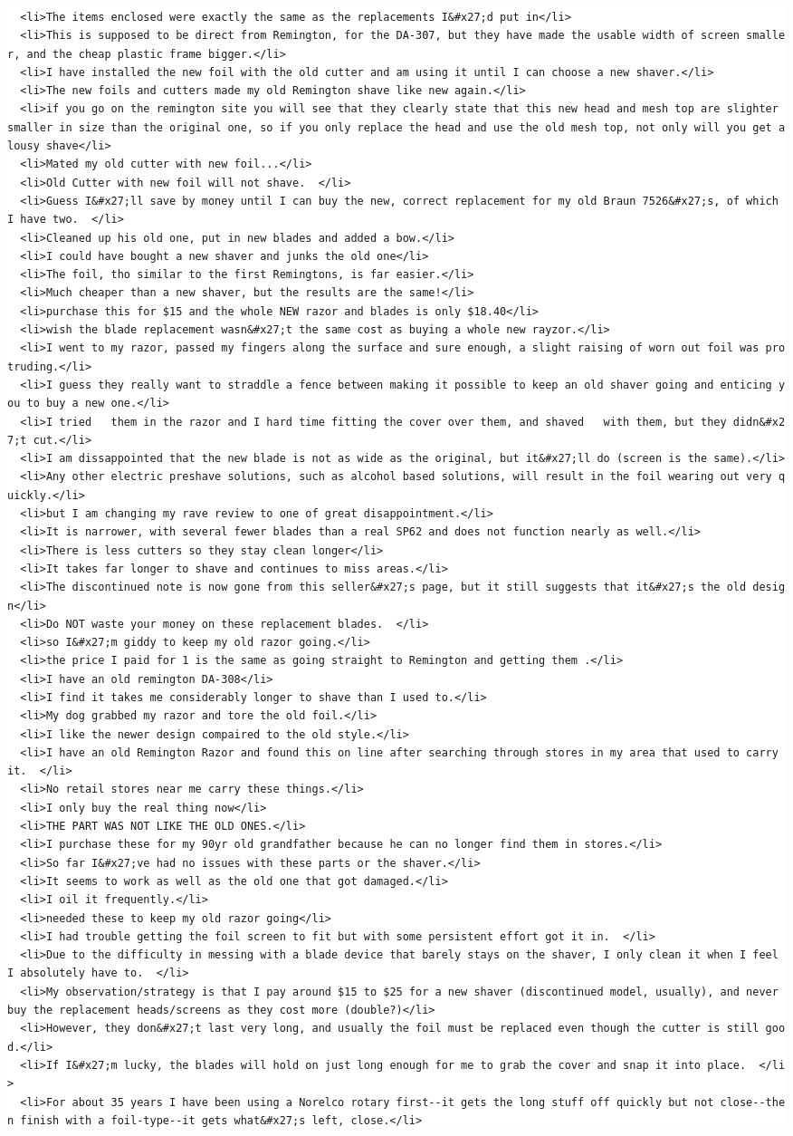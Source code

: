       <li>The items enclosed were exactly the same as the replacements I&#x27;d put in</li>
      <li>This is supposed to be direct from Remington, for the DA-307, but they have made the usable width of screen smaller, and the cheap plastic frame bigger.</li>
      <li>I have installed the new foil with the old cutter and am using it until I can choose a new shaver.</li>
      <li>The new foils and cutters made my old Remington shave like new again.</li>
      <li>if you go on the remington site you will see that they clearly state that this new head and mesh top are slighter smaller in size than the original one, so if you only replace the head and use the old mesh top, not only will you get a lousy shave</li>
      <li>Mated my old cutter with new foil...</li>
      <li>Old Cutter with new foil will not shave.  </li>
      <li>Guess I&#x27;ll save by money until I can buy the new, correct replacement for my old Braun 7526&#x27;s, of which I have two.  </li>
      <li>Cleaned up his old one, put in new blades and added a bow.</li>
      <li>I could have bought a new shaver and junks the old one</li>
      <li>The foil, tho similar to the first Remingtons, is far easier.</li>
      <li>Much cheaper than a new shaver, but the results are the same!</li>
      <li>purchase this for $15 and the whole NEW razor and blades is only $18.40</li>
      <li>wish the blade replacement wasn&#x27;t the same cost as buying a whole new rayzor.</li>
      <li>I went to my razor, passed my fingers along the surface and sure enough, a slight raising of worn out foil was protruding.</li>
      <li>I guess they really want to straddle a fence between making it possible to keep an old shaver going and enticing you to buy a new one.</li>
      <li>I tried   them in the razor and I hard time fitting the cover over them, and shaved   with them, but they didn&#x27;t cut.</li>
      <li>I am dissappointed that the new blade is not as wide as the original, but it&#x27;ll do (screen is the same).</li>
      <li>Any other electric preshave solutions, such as alcohol based solutions, will result in the foil wearing out very quickly.</li>
      <li>but I am changing my rave review to one of great disappointment.</li>
      <li>It is narrower, with several fewer blades than a real SP62 and does not function nearly as well.</li>
      <li>There is less cutters so they stay clean longer</li>
      <li>It takes far longer to shave and continues to miss areas.</li>
      <li>The discontinued note is now gone from this seller&#x27;s page, but it still suggests that it&#x27;s the old design</li>
      <li>Do NOT waste your money on these replacement blades.  </li>
      <li>so I&#x27;m giddy to keep my old razor going.</li>
      <li>the price I paid for 1 is the same as going straight to Remington and getting them .</li>
      <li>I have an old remington DA-308</li>
      <li>I find it takes me considerably longer to shave than I used to.</li>
      <li>My dog grabbed my razor and tore the old foil.</li>
      <li>I like the newer design compaired to the old style.</li>
      <li>I have an old Remington Razor and found this on line after searching through stores in my area that used to carry it.  </li>
      <li>No retail stores near me carry these things.</li>
      <li>I only buy the real thing now</li>
      <li>THE PART WAS NOT LIKE THE OLD ONES.</li>
      <li>I purchase these for my 90yr old grandfather because he can no longer find them in stores.</li>
      <li>So far I&#x27;ve had no issues with these parts or the shaver.</li>
      <li>It seems to work as well as the old one that got damaged.</li>
      <li>I oil it frequently.</li>
      <li>needed these to keep my old razor going</li>
      <li>I had trouble getting the foil screen to fit but with some persistent effort got it in.  </li>
      <li>Due to the difficulty in messing with a blade device that barely stays on the shaver, I only clean it when I feel I absolutely have to.  </li>
      <li>My observation/strategy is that I pay around $15 to $25 for a new shaver (discontinued model, usually), and never buy the replacement heads/screens as they cost more (double?)</li>
      <li>However, they don&#x27;t last very long, and usually the foil must be replaced even though the cutter is still good.</li>
      <li>If I&#x27;m lucky, the blades will hold on just long enough for me to grab the cover and snap it into place.  </li>
      <li>For about 35 years I have been using a Norelco rotary first--it gets the long stuff off quickly but not close--then finish with a foil-type--it gets what&#x27;s left, close.</li>
